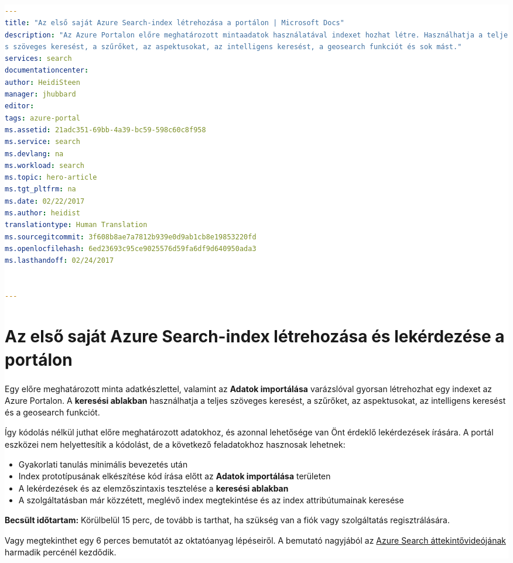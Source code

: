 ```yaml
---
title: "Az első saját Azure Search-index létrehozása a portálon | Microsoft Docs"
description: "Az Azure Portalon előre meghatározott mintaadatok használatával indexet hozhat létre. Használhatja a teljes szöveges keresést, a szűrőket, az aspektusokat, az intelligens keresést, a geosearch funkciót és sok mást."
services: search
documentationcenter: 
author: HeidiSteen
manager: jhubbard
editor: 
tags: azure-portal
ms.assetid: 21adc351-69bb-4a39-bc59-598c60c8f958
ms.service: search
ms.devlang: na
ms.workload: search
ms.topic: hero-article
ms.tgt_pltfrm: na
ms.date: 02/22/2017
ms.author: heidist
translationtype: Human Translation
ms.sourcegitcommit: 3f608b8ae7a7812b939e0d9ab1cb8e19853220fd
ms.openlocfilehash: 6ed23693c95ce9025576d59fa6df9d640950ada3
ms.lasthandoff: 02/24/2017


---
```

# <a name="build-and-query-your-first-azure-search-index-in-the-portal"></a>Az első saját Azure Search-index létrehozása és lekérdezése a portálon

Egy előre meghatározott minta adatkészlettel, valamint az **Adatok importálása** varázslóval gyorsan létrehozhat egy indexet az Azure Portalon. A **keresési ablakban** használhatja a teljes szöveges keresést, a szűrőket, az aspektusokat, az intelligens keresést és a geosearch funkciót.  

Így kódolás nélkül juthat előre meghatározott adatokhoz, és azonnal lehetősége van Önt érdeklő lekérdezések írására. A portál eszközei nem helyettesítik a kódolást, de a következő feladatokhoz hasznosak lehetnek:

+ Gyakorlati tanulás minimális bevezetés után
+ Index prototípusának elkészítése kód írása előtt az **Adatok importálása** területen
+ A lekérdezések és az elemzőszintaxis tesztelése a **keresési ablakban**
+ A szolgáltatásban már közzétett, meglévő index megtekintése és az index attribútumainak keresése

**Becsült időtartam:** Körülbelül 15 perc, de tovább is tarthat, ha szükség van a fiók vagy szolgáltatás regisztrálására. 

Vagy megtekinthet egy 6 perces bemutatót az oktatóanyag lépéseiről. A bemutató nagyjából az [Azure Search áttekintővideójának](https://channel9.msdn.com/Events/Connect/2016/138) harmadik percénél kezdődik.
